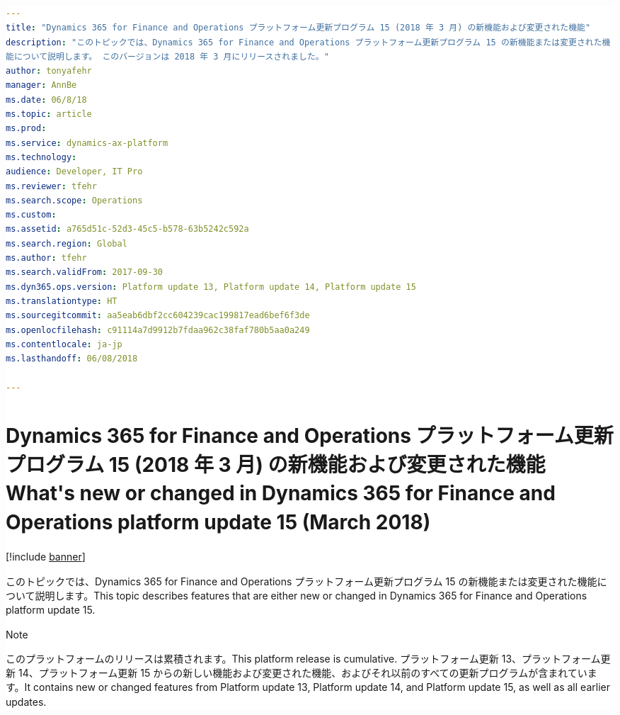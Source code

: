 ```yaml
---
title: "Dynamics 365 for Finance and Operations プラットフォーム更新プログラム 15 (2018 年 3 月) の新機能および変更された機能"
description: "このトピックでは、Dynamics 365 for Finance and Operations プラットフォーム更新プログラム 15 の新機能または変更された機能について説明します。 このバージョンは 2018 年 3 月にリリースされました。"
author: tonyafehr
manager: AnnBe
ms.date: 06/8/18
ms.topic: article
ms.prod: 
ms.service: dynamics-ax-platform
ms.technology: 
audience: Developer, IT Pro
ms.reviewer: tfehr
ms.search.scope: Operations
ms.custom: 
ms.assetid: a765d51c-52d3-45c5-b578-63b5242c592a
ms.search.region: Global
ms.author: tfehr
ms.search.validFrom: 2017-09-30
ms.dyn365.ops.version: Platform update 13, Platform update 14, Platform update 15
ms.translationtype: HT
ms.sourcegitcommit: aa5eab6dbf2cc604239cac199817ead6bef6f3de
ms.openlocfilehash: c91114a7d9912b7fdaa962c38faf780b5aa0a249
ms.contentlocale: ja-jp
ms.lasthandoff: 06/08/2018

---
```

# <a name="whats-new-or-changed-in-dynamics-365-for-finance-and-operations-platform-update-15-march-2018"></a><span data-ttu-id="0ca4e-104">Dynamics 365 for Finance and Operations プラットフォーム更新プログラム 15 (2018 年 3 月) の新機能および変更された機能</span><span class="sxs-lookup"><span data-stu-id="0ca4e-104">What's new or changed in Dynamics 365 for Finance and Operations platform update 15 (March 2018)</span></span>

[!include [banner](../includes/banner.md)]

<span data-ttu-id="0ca4e-105">このトピックでは、Dynamics 365 for Finance and Operations プラットフォーム更新プログラム 15 の新機能または変更された機能について説明します。</span><span class="sxs-lookup"><span data-stu-id="0ca4e-105">This topic describes features that are either new or changed in Dynamics 365 for Finance and Operations platform update 15.</span></span> 

> [!NOTE]
> <span data-ttu-id="0ca4e-106">このプラットフォームのリリースは累積されます。</span><span class="sxs-lookup"><span data-stu-id="0ca4e-106">This platform release is cumulative.</span></span> <span data-ttu-id="0ca4e-107">プラットフォーム更新 13、プラットフォーム更新 14、プラットフォーム更新 15 からの新しい機能および変更された機能、およびそれ以前のすべての更新プログラムが含まれています。</span><span class="sxs-lookup"><span data-stu-id="0ca4e-107">It contains new or changed features from Platform update 13, Platform update 14, and Platform update 15, as well as all earlier updates.</span></span> 

